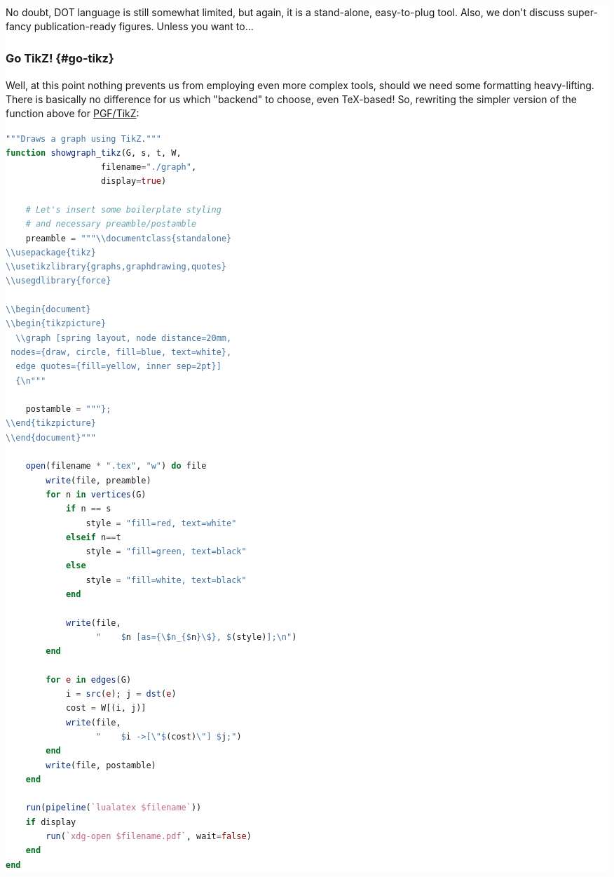 No doubt, DOT language is still somewhat limited, but again, it is a stand-alone, easy-to-plug tool. Also, we don't discuss super-fancy publication-ready figures. Unless you want to...


### Go TikZ! {#go-tikz}

Well, at this point nothing prevents us from employing even more complex tools, should we need some formatting heavy-lifting. There is basically no difference for us which "backend" to choose, even TeX-based! So, rewriting the simpler version of the function above for [PGF/TikZ](https://github.com/pgf-tikz/pgf):

```julia
"""Draws a graph using TikZ."""
function showgraph_tikz(G, s, t, W,
                   filename="./graph",
                   display=true)

    # Let's insert some boilerplate styling
    # and necessary preamble/postamble
    preamble = """\\documentclass{standalone}
\\usepackage{tikz}
\\usetikzlibrary{graphs,graphdrawing,quotes}
\\usegdlibrary{force}

\\begin{document}
\\begin{tikzpicture}
  \\graph [spring layout, node distance=20mm,
 nodes={draw, circle, fill=blue, text=white},
  edge quotes={fill=yellow, inner sep=2pt}]
  {\n"""

    postamble = """};
\\end{tikzpicture}
\\end{document}"""

    open(filename * ".tex", "w") do file
        write(file, preamble)
        for n in vertices(G)
            if n == s
                style = "fill=red, text=white"
            elseif n==t
                style = "fill=green, text=black"
            else
                style = "fill=white, text=black"
            end

            write(file,
                  "    $n [as={\$n_{$n}\$}, $(style)];\n")
        end

        for e in edges(G)
            i = src(e); j = dst(e)
            cost = W[(i, j)]
            write(file,
                  "    $i ->[\"$(cost)\"] $j;")
        end
        write(file, postamble)
    end

    run(pipeline(`lualatex $filename`))
    if display
        run(`xdg-open $filename.pdf`, wait=false)
    end
end
```

[^fn:1]: My setup comprises my editor, Emacs, and Julia REPL running in a terminal side by side, with a decent degree of interactivity provided by [Revise.jl](https://timholy.github.io/Revise.jl/stable/). Many problems might be nonexistent, say, in [Jupyter](https://jupyter.org/) or [VSCode](https://www.julia-vscode.org/). But that's not the way I was ready to pursue at the moment, since I find the whole setting pretty convenient.
[^fn:2]: Which I installed with `sudo apt install graphviz` on my Debian system. (Would work the same way on Ubuntu, but you'd need to `brew install graphviz` on Mac. There are [options](https://graphviz.org/download/).)
[^fn:3]: Technically speaking, this code will run on most Linuxes only, since I am using the program `xdg-open`, which opens stuff in the default app. As far as I know, the Mac equivalent is `open`.